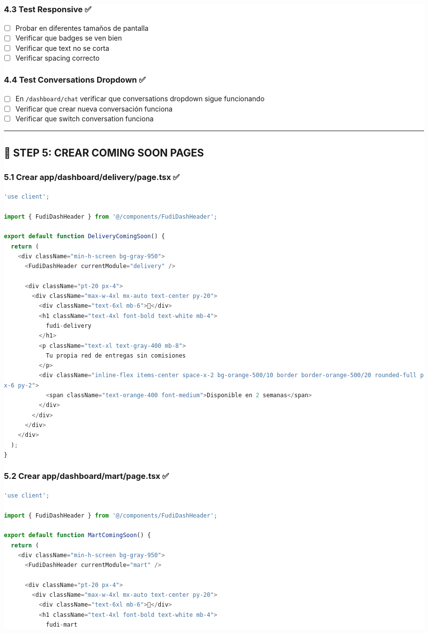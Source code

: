 ### **4.3 Test Responsive** ✅
- [ ] Probar en diferentes tamaños de pantalla
- [ ] Verificar que badges se ven bien
- [ ] Verificar que text no se corta
- [ ] Verificar spacing correcto

### **4.4 Test Conversations Dropdown** ✅
- [ ] En `/dashboard/chat` verificar que conversations dropdown sigue funcionando
- [ ] Verificar que crear nueva conversación funciona
- [ ] Verificar que switch conversation funciona

---

## 📝 **STEP 5: CREAR COMING SOON PAGES**

### **5.1 Crear app/dashboard/delivery/page.tsx** ✅
```typescript
'use client';

import { FudiDashHeader } from '@/components/FudiDashHeader';

export default function DeliveryComingSoon() {
  return (
    <div className="min-h-screen bg-gray-950">
      <FudiDashHeader currentModule="delivery" />
      
      <div className="pt-20 px-4">
        <div className="max-w-4xl mx-auto text-center py-20">
          <div className="text-6xl mb-6">🚚</div>
          <h1 className="text-4xl font-bold text-white mb-4">
            fudi-delivery
          </h1>
          <p className="text-xl text-gray-400 mb-8">
            Tu propia red de entregas sin comisiones
          </p>
          <div className="inline-flex items-center space-x-2 bg-orange-500/10 border border-orange-500/20 rounded-full px-6 py-2">
            <span className="text-orange-400 font-medium">Disponible en 2 semanas</span>
          </div>
        </div>
      </div>
    </div>
  );
}
```

### **5.2 Crear app/dashboard/mart/page.tsx** ✅
```typescript
'use client';

import { FudiDashHeader } from '@/components/FudiDashHeader';

export default function MartComingSoon() {
  return (
    <div className="min-h-screen bg-gray-950">
      <FudiDashHeader currentModule="mart" />
      
      <div className="pt-20 px-4">
        <div className="max-w-4xl mx-auto text-center py-20">
          <div className="text-6xl mb-6">🛒</div>
          <h1 className="text-4xl font-bold text-white mb-4">
            fudi-mart
```